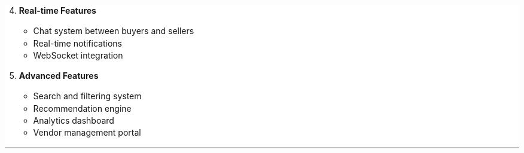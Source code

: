 4. **Real-time Features**

   - Chat system between buyers and sellers
   - Real-time notifications
   - WebSocket integration

5. **Advanced Features**
   - Search and filtering system
   - Recommendation engine
   - Analytics dashboard
   - Vendor management portal

---


